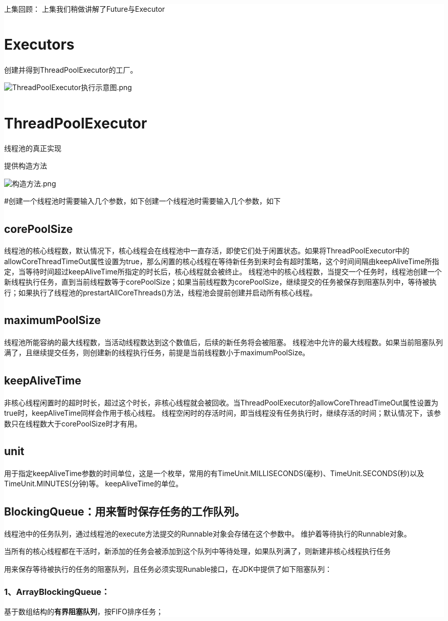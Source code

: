 上集回顾：
上集我们稍做讲解了Future与Executor

# Executors
创建并得到ThreadPoolExecutor的工厂。


![ThreadPoolExecutor执行示意图.png](http://upload-images.jianshu.io/upload_images/3481116-161e20cbf1368758.png?imageMogr2/auto-orient/strip%7CimageView2/2/w/1240)


# ThreadPoolExecutor
线程池的真正实现

提供构造方法

![构造方法.png](http://upload-images.jianshu.io/upload_images/3481116-afefa19425261bad.png?imageMogr2/auto-orient/strip%7CimageView2/2/w/1240)

#创建一个线程池时需要输入几个参数，如下创建一个线程池时需要输入几个参数，如下

## corePoolSize
线程池的核心线程数，默认情况下，核心线程会在线程池中一直存活，即使它们处于闲置状态。如果将ThreadPoolExecutor中的allowCoreThreadTimeOut属性设置为true，那么闲置的核心线程在等待新任务到来时会有超时策略，这个时间间隔由keepAliveTime所指定，当等待时间超过keepAliveTime所指定的时长后，核心线程就会被终止。
线程池中的核心线程数，当提交一个任务时，线程池创建一个新线程执行任务，直到当前线程数等于corePoolSize；如果当前线程数为corePoolSize，继续提交的任务被保存到阻塞队列中，等待被执行；如果执行了线程池的prestartAllCoreThreads()方法，线程池会提前创建并启动所有核心线程。

## maximumPoolSize
线程池所能容纳的最大线程数，当活动线程数达到这个数值后，后续的新任务将会被阻塞。
线程池中允许的最大线程数。如果当前阻塞队列满了，且继续提交任务，则创建新的线程执行任务，前提是当前线程数小于maximumPoolSize。

## keepAliveTime
非核心线程闲置时的超时时长，超过这个时长，非核心线程就会被回收。当ThreadPoolExecutor的allowCoreThreadTimeOut属性设置为true时，keepAliveTime同样会作用于核心线程。
线程空闲时的存活时间，即当线程没有任务执行时，继续存活的时间；默认情况下，该参数只在线程数大于corePoolSize时才有用。

## unit
用于指定keepAliveTime参数的时间单位，这是一个枚举，常用的有TimeUnit.MILLISECONDS(毫秒)、TimeUnit.SECONDS(秒)以及TimeUnit.MINUTES(分钟)等。
keepAliveTime的单位。

## BlockingQueue：用来暂时保存任务的工作队列。
线程池中的任务队列，通过线程池的execute方法提交的Runnable对象会存储在这个参数中。
维护着等待执行的Runnable对象。


当所有的核心线程都在干活时，新添加的任务会被添加到这个队列中等待处理，如果队列满了，则新建非核心线程执行任务

用来保存等待被执行的任务的阻塞队列，且任务必须实现Runable接口，在JDK中提供了如下阻塞队列：

### 1、ArrayBlockingQueue：
基于数组结构的**有界阻塞队列**，按FIFO排序任务；
